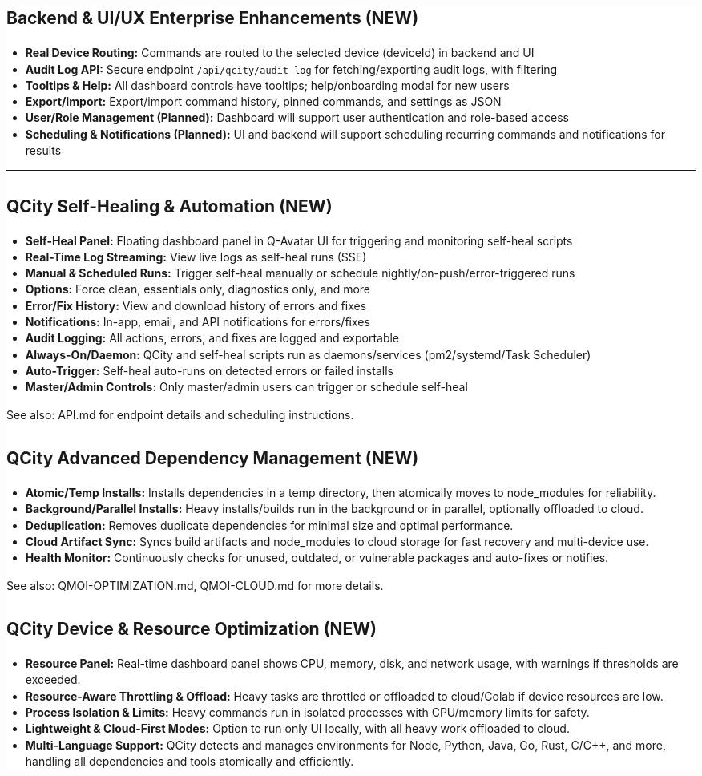 ## Backend & UI/UX Enterprise Enhancements (NEW)
- **Real Device Routing:** Commands are routed to the selected device (deviceId) in backend and UI
- **Audit Log API:** Secure endpoint `/api/qcity/audit-log` for fetching/exporting audit logs, with filtering
- **Tooltips & Help:** All dashboard controls have tooltips; help/onboarding modal for new users
- **Export/Import:** Export/import command history, pinned commands, and settings as JSON
- **User/Role Management (Planned):** Dashboard will support user authentication and role-based access
- **Scheduling & Notifications (Planned):** UI and backend will support scheduling recurring commands and notifications for results

--- 

## QCity Self-Healing & Automation (NEW)
- **Self-Heal Panel:** Floating dashboard panel in Q-Avatar UI for triggering and monitoring self-heal scripts
- **Real-Time Log Streaming:** View live logs as self-heal runs (SSE)
- **Manual & Scheduled Runs:** Trigger self-heal manually or schedule nightly/on-push/error-triggered runs
- **Options:** Force clean, essentials only, diagnostics only, and more
- **Error/Fix History:** View and download history of errors and fixes
- **Notifications:** In-app, email, and API notifications for errors/fixes
- **Audit Logging:** All actions, errors, and fixes are logged and exportable
- **Always-On/Daemon:** QCity and self-heal scripts run as daemons/services (pm2/systemd/Task Scheduler)
- **Auto-Trigger:** Self-heal auto-runs on detected errors or failed installs
- **Master/Admin Controls:** Only master/admin users can trigger or schedule self-heal

See also: API.md for endpoint details and scheduling instructions. 

## QCity Advanced Dependency Management (NEW)
- **Atomic/Temp Installs:** Installs dependencies in a temp directory, then atomically moves to node_modules for reliability.
- **Background/Parallel Installs:** Heavy installs/builds run in the background or in parallel, optionally offloaded to cloud.
- **Deduplication:** Removes duplicate dependencies for minimal size and optimal performance.
- **Cloud Artifact Sync:** Syncs build artifacts and node_modules to cloud storage for fast recovery and multi-device use.
- **Health Monitor:** Continuously checks for unused, outdated, or vulnerable packages and auto-fixes or notifies.

See also: QMOI-OPTIMIZATION.md, QMOI-CLOUD.md for more details. 

## QCity Device & Resource Optimization (NEW)
- **Resource Panel:** Real-time dashboard panel shows CPU, memory, disk, and network usage, with warnings if thresholds are exceeded.
- **Resource-Aware Throttling & Offload:** Heavy tasks are throttled or offloaded to cloud/Colab if device resources are low.
- **Process Isolation & Limits:** Heavy commands run in isolated processes with CPU/memory limits for safety.
- **Lightweight & Cloud-First Modes:** Option to run only UI locally, with all heavy work offloaded to cloud.
- **Multi-Language Support:** QCity detects and manages environments for Node, Python, Java, Go, Rust, C/C++, and more, handling all dependencies and tools atomically and efficiently.
